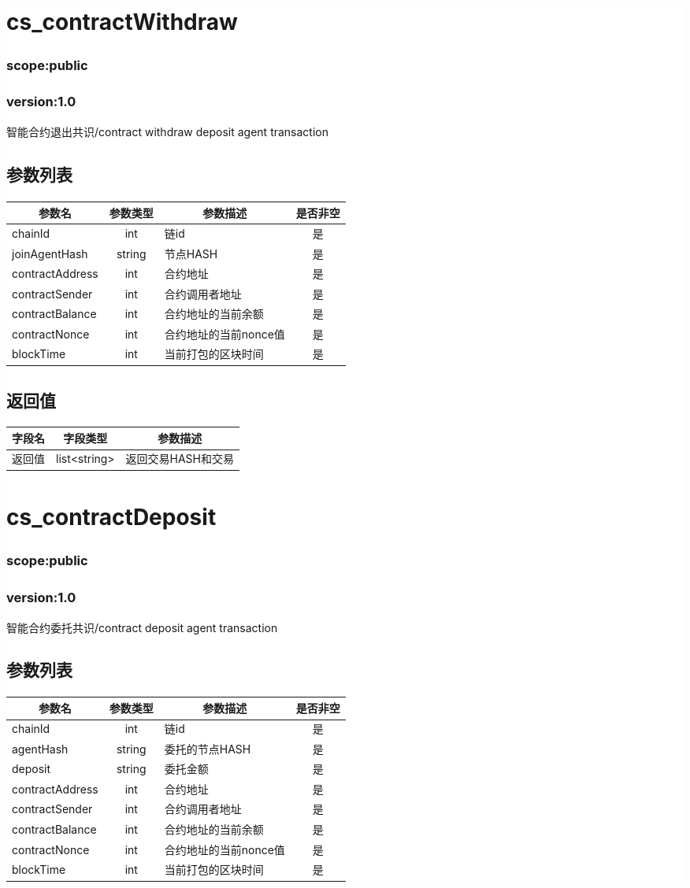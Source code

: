 cs\_contractWithdraw
====================
### scope:public
### version:1.0
智能合约退出共识/contract withdraw deposit agent transaction

参数列表
----
| 参数名             |  参数类型  | 参数描述          | 是否非空 |
| --------------- |:------:| ------------- |:----:|
| chainId         |  int   | 链id           |  是   |
| joinAgentHash   | string | 节点HASH        |  是   |
| contractAddress |  int   | 合约地址          |  是   |
| contractSender  |  int   | 合约调用者地址       |  是   |
| contractBalance |  int   | 合约地址的当前余额     |  是   |
| contractNonce   |  int   | 合约地址的当前nonce值 |  是   |
| blockTime       |  int   | 当前打包的区块时间     |  是   |

返回值
---
| 字段名 |      字段类型       | 参数描述        |
| --- |:---------------:| ----------- |
| 返回值 | list&lt;string> | 返回交易HASH和交易 |

cs\_contractDeposit
===================
### scope:public
### version:1.0
智能合约委托共识/contract deposit agent transaction

参数列表
----
| 参数名             |  参数类型  | 参数描述          | 是否非空 |
| --------------- |:------:| ------------- |:----:|
| chainId         |  int   | 链id           |  是   |
| agentHash       | string | 委托的节点HASH     |  是   |
| deposit         | string | 委托金额          |  是   |
| contractAddress |  int   | 合约地址          |  是   |
| contractSender  |  int   | 合约调用者地址       |  是   |
| contractBalance |  int   | 合约地址的当前余额     |  是   |
| contractNonce   |  int   | 合约地址的当前nonce值 |  是   |
| blockTime       |  int   | 当前打包的区块时间     |  是   |
